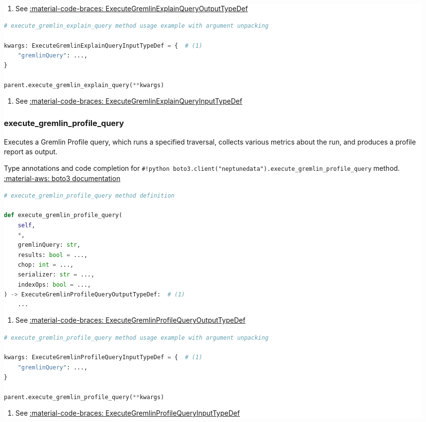 1. See [:material-code-braces: ExecuteGremlinExplainQueryOutputTypeDef](./type_defs.md#executegremlinexplainqueryoutputtypedef)


```python
# execute_gremlin_explain_query method usage example with argument unpacking

kwargs: ExecuteGremlinExplainQueryInputTypeDef = {  # (1)
    "gremlinQuery": ...,
}

parent.execute_gremlin_explain_query(**kwargs)
```

1. See [:material-code-braces: ExecuteGremlinExplainQueryInputTypeDef](./type_defs.md#executegremlinexplainqueryinputtypedef)

### execute\_gremlin\_profile\_query

Executes a Gremlin Profile query, which runs a specified traversal, collects
various metrics about the run, and produces a profile report as output.

Type annotations and code completion for `#!python boto3.client("neptunedata").execute_gremlin_profile_query` method.
[:material-aws: boto3 documentation](https://boto3.amazonaws.com/v1/documentation/api/latest/reference/services/neptunedata/client/execute_gremlin_profile_query.html)

```python
# execute_gremlin_profile_query method definition

def execute_gremlin_profile_query(
    self,
    *,
    gremlinQuery: str,
    results: bool = ...,
    chop: int = ...,
    serializer: str = ...,
    indexOps: bool = ...,
) -> ExecuteGremlinProfileQueryOutputTypeDef:  # (1)
    ...
```

1. See [:material-code-braces: ExecuteGremlinProfileQueryOutputTypeDef](./type_defs.md#executegremlinprofilequeryoutputtypedef)


```python
# execute_gremlin_profile_query method usage example with argument unpacking

kwargs: ExecuteGremlinProfileQueryInputTypeDef = {  # (1)
    "gremlinQuery": ...,
}

parent.execute_gremlin_profile_query(**kwargs)
```

1. See [:material-code-braces: ExecuteGremlinProfileQueryInputTypeDef](./type_defs.md#executegremlinprofilequeryinputtypedef)
